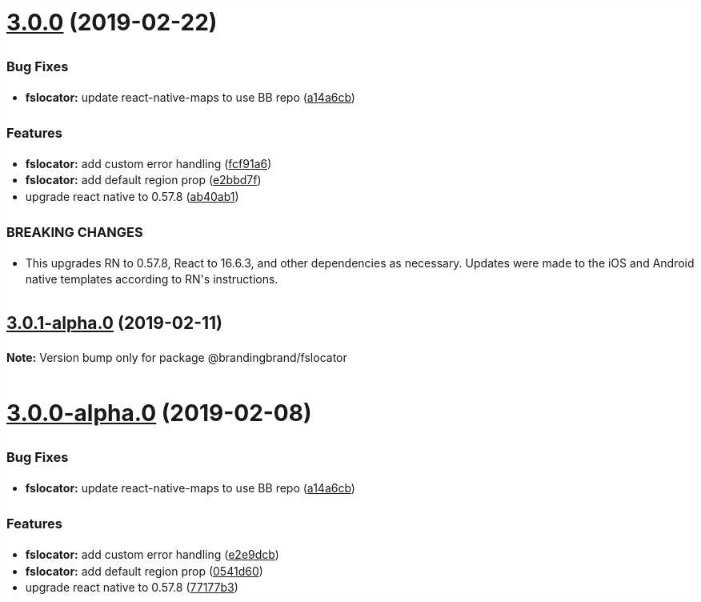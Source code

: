 



# [3.0.0](https://github.com/brandingbrand/flagship/compare/v2.0.0...v3.0.0) (2019-02-22)


### Bug Fixes

* **fslocator:** update react-native-maps to use BB repo ([a14a6cb](https://github.com/brandingbrand/flagship/commit/a14a6cb))


### Features

* **fslocator:** add custom error handling ([fcf91a6](https://github.com/brandingbrand/flagship/commit/fcf91a6))
* **fslocator:** add default region prop ([e2bbd7f](https://github.com/brandingbrand/flagship/commit/e2bbd7f))
* upgrade react native to 0.57.8 ([ab40ab1](https://github.com/brandingbrand/flagship/commit/ab40ab1))


### BREAKING CHANGES

* This upgrades RN to 0.57.8, React to 16.6.3, and other dependencies as necessary. Updates were made to the iOS and Android native templates according to RN's instructions.





## [3.0.1-alpha.0](https://github.com/brandingbrand/flagship/compare/v3.0.0-alpha.0...v3.0.1-alpha.0) (2019-02-11)

**Note:** Version bump only for package @brandingbrand/fslocator





# [3.0.0-alpha.0](https://github.com/brandingbrand/flagship/compare/v2.0.0...v3.0.0-alpha.0) (2019-02-08)


### Bug Fixes

* **fslocator:** update react-native-maps to use BB repo ([a14a6cb](https://github.com/brandingbrand/flagship/commit/a14a6cb))


### Features

* **fslocator:** add custom error handling ([e2e9dcb](https://github.com/brandingbrand/flagship/commit/e2e9dcb))
* **fslocator:** add default region prop ([0541d60](https://github.com/brandingbrand/flagship/commit/0541d60))
* upgrade react native to 0.57.8 ([77177b3](https://github.com/brandingbrand/flagship/commit/77177b3))
